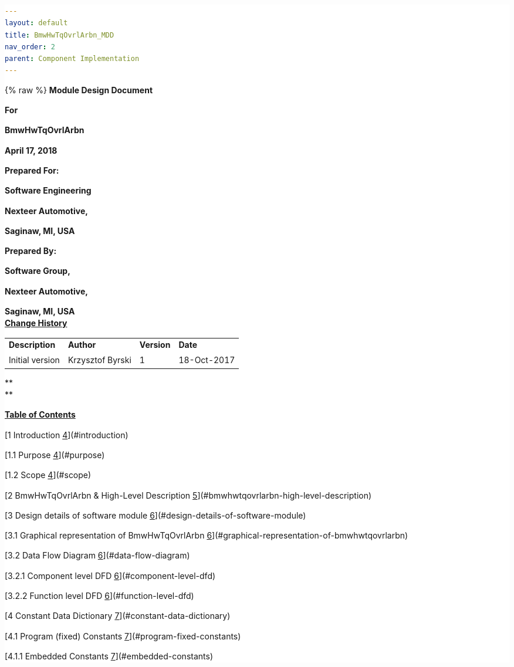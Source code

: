 ```yaml
---
layout: default
title: BmwHwTqOvrlArbn_MDD
nav_order: 2
parent: Component Implementation
---
```

{% raw %}
**Module Design Document**

**For**

**BmwHwTqOvrlArbn**

**April 17, 2018**

**Prepared For:**

**Software Engineering**

**Nexteer Automotive,**

**Saginaw, MI, USA**

**Prepared By:**

**Software Group,**

**Nexteer Automotive,**

**Saginaw, MI, USA  
<u>Change History</u>**

|                 |                  |             |             |
|-----------------|------------------|-------------|-------------|
| **Description** | **Author**       | **Version** | **Date**    |
| Initial version | Krzysztof Byrski | 1           | 18-Oct-2017 |

**  
**

**<u>Table of Contents</u>**

[1 Introduction [4](#introduction)](#introduction)

[1.1 Purpose [4](#purpose)](#purpose)

[1.2 Scope [4](#scope)](#scope)

[2 BmwHwTqOvrlArbn & High-Level Description
[5](#bmwhwtqovrlarbn-high-level-description)](#bmwhwtqovrlarbn-high-level-description)

[3 Design details of software module
[6](#design-details-of-software-module)](#design-details-of-software-module)

[3.1 Graphical representation of BmwHwTqOvrlArbn
[6](#graphical-representation-of-bmwhwtqovrlarbn)](#graphical-representation-of-bmwhwtqovrlarbn)

[3.2 Data Flow Diagram [6](#data-flow-diagram)](#data-flow-diagram)

[3.2.1 Component level DFD
[6](#component-level-dfd)](#component-level-dfd)

[3.2.2 Function level DFD [6](#function-level-dfd)](#function-level-dfd)

[4 Constant Data Dictionary
[7](#constant-data-dictionary)](#constant-data-dictionary)

[4.1 Program (fixed) Constants
[7](#program-fixed-constants)](#program-fixed-constants)

[4.1.1 Embedded Constants [7](#embedded-constants)](#embedded-constants)
